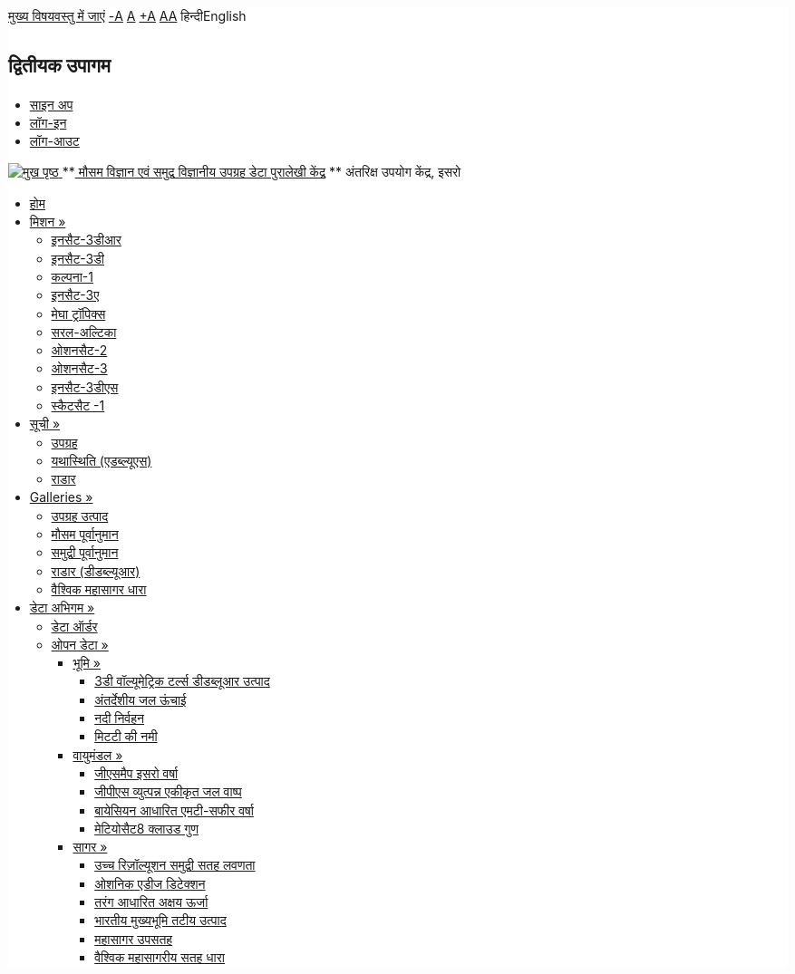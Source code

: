 [मुख्य विषयवस्तु में जाएं](https://www.mosdac.gov.in/3d-volumetric-terls-dwrproduct?language=hi#main-content "Skip to main Content")
[-A](javascript:;) [A](javascript:;) [+A](javascript:;)
[A](javascript:drupalHighContrast.enableStyles\(\))[A](javascript:drupalHighContrast.disableStyles\(\))
हिन्दीEnglish
## द्वितीयक उपागम
  * [साइन अप](https://www.mosdac.gov.in/internal/registration?language=hi)
  * [लॉग-इन](https://www.mosdac.gov.in/internal/uops?language=hi)
  * [लॉग-आउट](https://www.mosdac.gov.in/internal/logout?language=hi)

[ ![मुख पृष्ठ](https://www.mosdac.gov.in/sites/default/files/mosdac_small.png) ](https://www.mosdac.gov.in/?language=hi "मुख पृष्ठ")
**[ मौसम विज्ञान एवं समुद्र विज्ञानीय उपग्रह डेटा पुरालेखी केंद्र](https://www.mosdac.gov.in/?language=hi "मुख पृष्ठ") **
अंतरिक्ष उपयोग केंद्र, इसरो 
  * [होम](https://www.mosdac.gov.in/?language=hi)
  * [मिशन »](https://www.mosdac.gov.in/3d-volumetric-terls-dwrproduct?language=hi)
    * [इनसैट-3डीआर](https://www.mosdac.gov.in/insat-3dr?language=hi)
    * [इनसैट-3डी](https://www.mosdac.gov.in/insat-3d?language=hi)
    * [कल्पना-1](https://www.mosdac.gov.in/kalpana-1?language=hi)
    * [इनसैट-3ए](https://www.mosdac.gov.in/insat-3a?language=hi)
    * [मेघा ट्रॉपिक्स](https://www.mosdac.gov.in/megha-tropiques?language=hi)
    * [सरल-अल्टिका](https://www.mosdac.gov.in/saral-altika?language=hi)
    * [ओशनसैट-2](https://www.mosdac.gov.in/oceansat-2?language=hi)
    * [ओशनसैट-3](https://www.mosdac.gov.in/oceansat-3?language=hi)
    * [इनसैट-3डीएस](https://www.mosdac.gov.in/insat-3ds?language=hi)
    * [स्कैटसैट -1](https://www.mosdac.gov.in/scatsat-1?language=hi)
  * [सूची »](https://www.mosdac.gov.in/3d-volumetric-terls-dwrproduct?language=hi)
    * [उपग्रह](https://www.mosdac.gov.in/internal/catalog-satellite?language=hi)
    * [यथास्थिति (एडब्ल्यूएस)](https://www.mosdac.gov.in/internal/catalog-insitu?language=hi)
    * [राडार](https://www.mosdac.gov.in/internal/catalog-radar?language=hi)
  * [Galleries »](https://www.mosdac.gov.in/3d-volumetric-terls-dwrproduct?language=hi)
    * [ उपग्रह उत्पाद](https://www.mosdac.gov.in/internal/gallery?language=hi)
    * [मौसम पूर्वानुमान](https://www.mosdac.gov.in/internal/gallery/weather?language=hi)
    * [समुद्री पूर्वानुमान](https://www.mosdac.gov.in/internal/gallery/ocean?language=hi)
    * [राडार (डीडब्ल्यूआर)](https://www.mosdac.gov.in/internal/gallery/dwr?language=hi)
    * [वैश्विक महासागर धारा](https://www.mosdac.gov.in/internal/gallery/current?language=hi)
  * [डेटा अभिगम »](https://www.mosdac.gov.in/3d-volumetric-terls-dwrproduct?language=hi)
    * [डेटा ऑर्डर](https://www.mosdac.gov.in/internal/uops?language=hi)
    * [ओपन डेटा »](https://www.mosdac.gov.in/3d-volumetric-terls-dwrproduct?language=hi)
      * [भूमि »](https://www.mosdac.gov.in/3d-volumetric-terls-dwrproduct?language=hi)
        * [3डी वॉल्यूमेट्रिक टर्ल्स डीडब्लूआर उत्पाद](https://www.mosdac.gov.in/3d-volumetric-terls-dwrproduct?language=hi)
        * [अंतर्देशीय जल ऊंचाई](https://www.mosdac.gov.in/inland-water-height?language=hi)
        * [नदी निर्वहन](https://www.mosdac.gov.in/river-discharge?language=hi)
        * [मिटटी की नमी](https://www.mosdac.gov.in/soil-moisture-0?language=hi)
      * [वायुमंडल »](https://www.mosdac.gov.in/3d-volumetric-terls-dwrproduct?language=hi)
        * [जीएसमैप इसरो वर्षा](https://www.mosdac.gov.in/gsmap-isro-rain?language=hi)
        * [जीपीएस व्युत्पन्न एकीकृत जल वाष्प](https://www.mosdac.gov.in/gps-derived-integrated-water-vapour?language=hi)
        * [बायेसियन आधारित एमटी-सफीर वर्षा](https://www.mosdac.gov.in/bayesian-based-mt-saphir-rainfall?language=hi)
        * [मेटियोसैट8 क्लाउड गुण](https://www.mosdac.gov.in/meteosat8-cloud-properties?language=hi)
      * [सागर »](https://www.mosdac.gov.in/3d-volumetric-terls-dwrproduct?language=hi)
        * [उच्च रिज़ॉल्यूशन समुद्री सतह लवणता](https://www.mosdac.gov.in/high-resolution-sea-surface-salinity?language=hi)
        * [ओशनिक एडीज डिटेक्शन](https://www.mosdac.gov.in/oceanic-eddies-detection?language=hi)
        * [तरंग आधारित अक्षय ऊर्जा](https://www.mosdac.gov.in/wave-based-renewable-energy?language=hi)
        * [भारतीय मुख्यभूमि तटीय उत्पाद](https://www.mosdac.gov.in/indian-mainland-coastal-product?language=hi)
        * [महासागर उपसतह](https://www.mosdac.gov.in/global-ocean-surface-current?language=hi)
        * [वैश्विक महासागरीय सतह धारा](https://www.mosdac.gov.in/ocean-subsurface?language=hi)